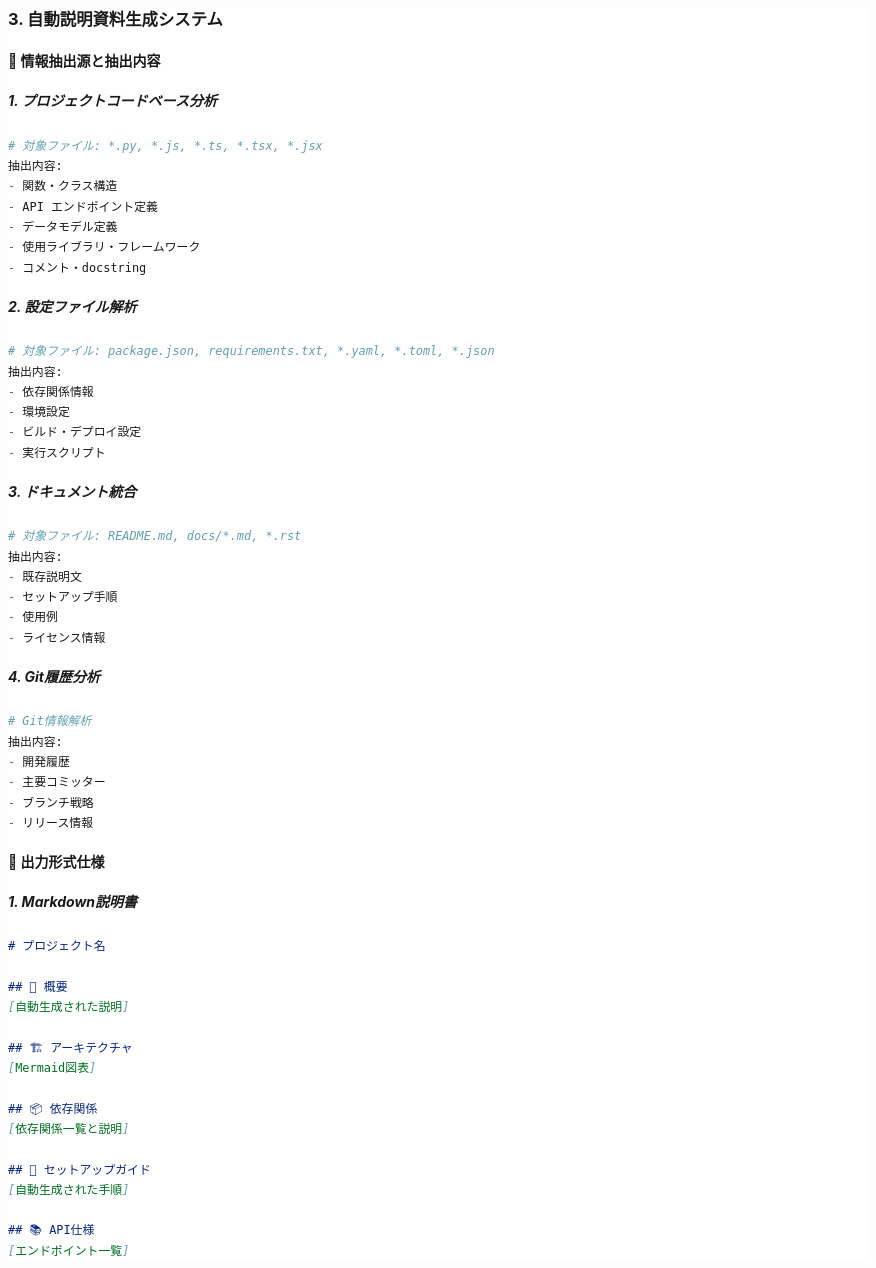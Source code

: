 ### 3. 自動説明資料生成システム

#### 📝 情報抽出源と抽出内容

##### **1. プロジェクトコードベース分析**
```python
# 対象ファイル: *.py, *.js, *.ts, *.tsx, *.jsx
抽出内容:
- 関数・クラス構造
- API エンドポイント定義
- データモデル定義
- 使用ライブラリ・フレームワーク
- コメント・docstring
```

##### **2. 設定ファイル解析**
```python
# 対象ファイル: package.json, requirements.txt, *.yaml, *.toml, *.json
抽出内容:
- 依存関係情報
- 環境設定
- ビルド・デプロイ設定
- 実行スクリプト
```

##### **3. ドキュメント統合**
```python
# 対象ファイル: README.md, docs/*.md, *.rst
抽出内容:
- 既存説明文
- セットアップ手順
- 使用例
- ライセンス情報
```

##### **4. Git履歴分析**
```python
# Git情報解析
抽出内容:
- 開発履歴
- 主要コミッター
- ブランチ戦略
- リリース情報
```

#### 📄 出力形式仕様

##### **1. Markdown説明書**
```markdown
# プロジェクト名

## 🎯 概要
[自動生成された説明]

## 🏗️ アーキテクチャ
[Mermaid図表]

## 📦 依存関係
[依存関係一覧と説明]

## 🚀 セットアップガイド
[自動生成された手順]

## 📚 API仕様
[エンドポイント一覧]
```